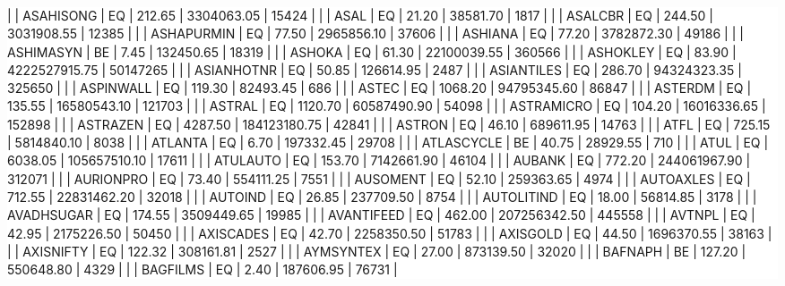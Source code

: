 |  | ASAHISONG | EQ | 212.65 | 3304063.05 | 15424 |
|  | ASAL | EQ | 21.20 | 38581.70 | 1817 |
|  | ASALCBR | EQ | 244.50 | 3031908.55 | 12385 |
|  | ASHAPURMIN | EQ | 77.50 | 2965856.10 | 37606 |
|  | ASHIANA | EQ | 77.20 | 3782872.30 | 49186 |
|  | ASHIMASYN | BE | 7.45 | 132450.65 | 18319 |
|  | ASHOKA | EQ | 61.30 | 22100039.55 | 360566 |
|  | ASHOKLEY | EQ | 83.90 | 4222527915.75 | 50147265 |
|  | ASIANHOTNR | EQ | 50.85 | 126614.95 | 2487 |
|  | ASIANTILES | EQ | 286.70 | 94324323.35 | 325650 |
|  | ASPINWALL | EQ | 119.30 | 82493.45 | 686 |
|  | ASTEC | EQ | 1068.20 | 94795345.60 | 86847 |
|  | ASTERDM | EQ | 135.55 | 16580543.10 | 121703 |
|  | ASTRAL | EQ | 1120.70 | 60587490.90 | 54098 |
|  | ASTRAMICRO | EQ | 104.20 | 16016336.65 | 152898 |
|  | ASTRAZEN | EQ | 4287.50 | 184123180.75 | 42841 |
|  | ASTRON | EQ | 46.10 | 689611.95 | 14763 |
|  | ATFL | EQ | 725.15 | 5814840.10 | 8038 |
|  | ATLANTA | EQ | 6.70 | 197332.45 | 29708 |
|  | ATLASCYCLE | BE | 40.75 | 28929.55 | 710 |
|  | ATUL | EQ | 6038.05 | 105657510.10 | 17611 |
|  | ATULAUTO | EQ | 153.70 | 7142661.90 | 46104 |
|  | AUBANK | EQ | 772.20 | 244061967.90 | 312071 |
|  | AURIONPRO | EQ | 73.40 | 554111.25 | 7551 |
|  | AUSOMENT | EQ | 52.10 | 259363.65 | 4974 |
|  | AUTOAXLES | EQ | 712.55 | 22831462.20 | 32018 |
|  | AUTOIND | EQ | 26.85 | 237709.50 | 8754 |
|  | AUTOLITIND | EQ | 18.00 | 56814.85 | 3178 |
|  | AVADHSUGAR | EQ | 174.55 | 3509449.65 | 19985 |
|  | AVANTIFEED | EQ | 462.00 | 207256342.50 | 445558 |
|  | AVTNPL | EQ | 42.95 | 2175226.50 | 50450 |
|  | AXISCADES | EQ | 42.70 | 2258350.50 | 51783 |
|  | AXISGOLD | EQ | 44.50 | 1696370.55 | 38163 |
|  | AXISNIFTY | EQ | 122.32 | 308161.81 | 2527 |
|  | AYMSYNTEX | EQ | 27.00 | 873139.50 | 32020 |
|  | BAFNAPH | BE | 127.20 | 550648.80 | 4329 |
|  | BAGFILMS | EQ | 2.40 | 187606.95 | 76731 |